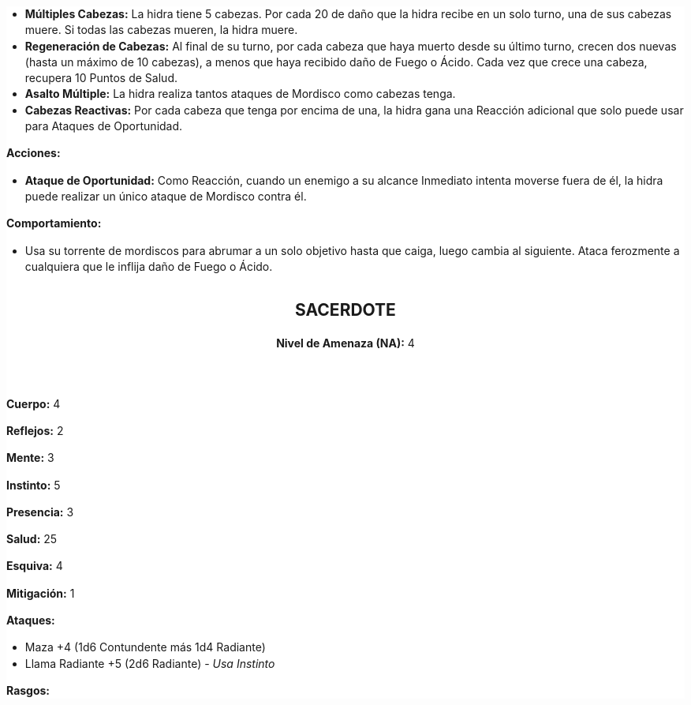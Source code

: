 -   **Múltiples Cabezas:** La hidra tiene 5 cabezas. Por cada 20 de daño que la hidra recibe en un solo turno, una de sus cabezas muere. Si todas las cabezas mueren, la hidra muere.
-   **Regeneración de Cabezas:** Al final de su turno, por cada cabeza que haya muerto desde su último turno, crecen dos nuevas (hasta un máximo de 10 cabezas), a menos que haya recibido daño de Fuego o Ácido. Cada vez que crece una cabeza, recupera 10 Puntos de Salud.
-   **Asalto Múltiple:** La hidra realiza tantos ataques de Mordisco como cabezas tenga.
-   **Cabezas Reactivas:** Por cada cabeza que tenga por encima de una, la hidra gana una Reacción adicional que solo puede usar para Ataques de Oportunidad.

**Acciones:**

-   **Ataque de Oportunidad:** Como Reacción, cuando un enemigo a su alcance Inmediato intenta moverse fuera de él, la hidra puede realizar un único ataque de Mordisco contra él.

**Comportamiento:**

-   Usa su torrente de mordiscos para abrumar a un solo objetivo hasta que caiga, luego cambia al siguiente. Ataca ferozmente a cualquiera que le inflija daño de Fuego o Ácido.

</statblock>

<statblock>

<header>

## SACERDOTE

**Nivel de Amenaza (NA):** 4

</header>

<attributes>

**Cuerpo:** 4

**Reflejos:** 2

**Mente:** 3

**Instinto:** 5

**Presencia:** 3

</attributes>

<stats>

**Salud:** 25

**Esquiva:** 4

**Mitigación:** 1

</stats>

**Ataques:**

-   Maza +4 (1d6 Contundente más 1d4 Radiante)
-   Llama Radiante +5 (2d6 Radiante) - _Usa Instinto_

**Rasgos:**
